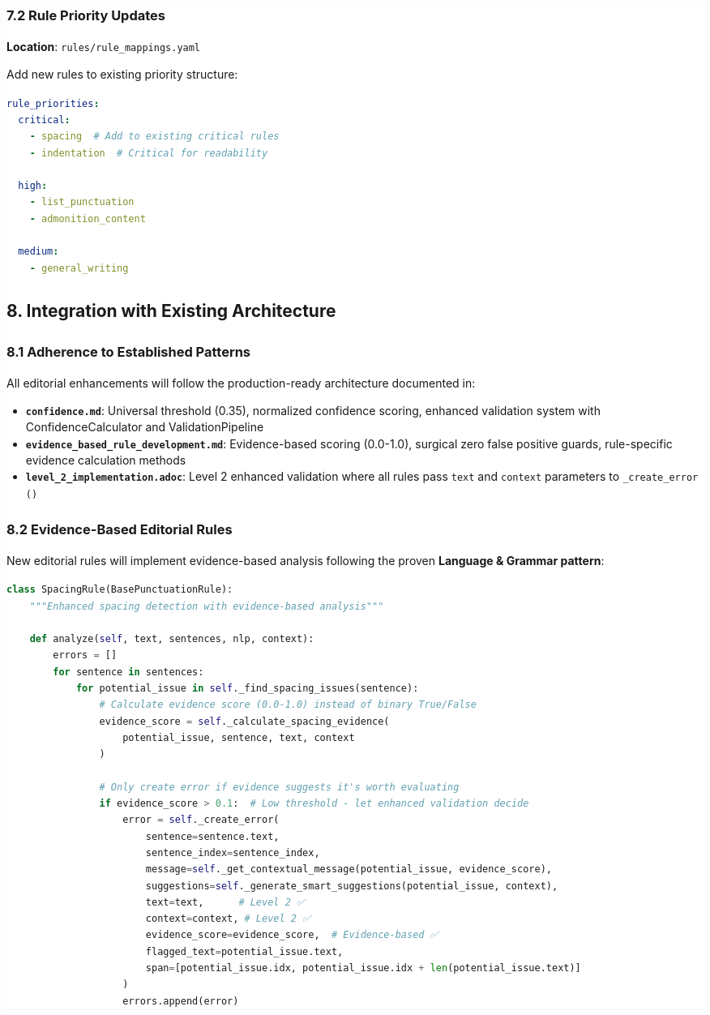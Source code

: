 ### 7.2 Rule Priority Updates

**Location**: `rules/rule_mappings.yaml`

Add new rules to existing priority structure:

```yaml
rule_priorities:
  critical:
    - spacing  # Add to existing critical rules
    - indentation  # Critical for readability
    
  high:
    - list_punctuation
    - admonition_content
    
  medium:
    - general_writing
```

## 8. Integration with Existing Architecture

### 8.1 Adherence to Established Patterns

All editorial enhancements will follow the production-ready architecture documented in:

- **`confidence.md`**: Universal threshold (0.35), normalized confidence scoring, enhanced validation system with ConfidenceCalculator and ValidationPipeline
- **`evidence_based_rule_development.md`**: Evidence-based scoring (0.0-1.0), surgical zero false positive guards, rule-specific evidence calculation methods
- **`level_2_implementation.adoc`**: Level 2 enhanced validation where all rules pass `text` and `context` parameters to `_create_error()`

### 8.2 Evidence-Based Editorial Rules

New editorial rules will implement evidence-based analysis following the proven **Language & Grammar pattern**:

```python
class SpacingRule(BasePunctuationRule):
    """Enhanced spacing detection with evidence-based analysis"""
    
    def analyze(self, text, sentences, nlp, context):
        errors = []
        for sentence in sentences:
            for potential_issue in self._find_spacing_issues(sentence):
                # Calculate evidence score (0.0-1.0) instead of binary True/False
                evidence_score = self._calculate_spacing_evidence(
                    potential_issue, sentence, text, context
                )
                
                # Only create error if evidence suggests it's worth evaluating
                if evidence_score > 0.1:  # Low threshold - let enhanced validation decide
                    error = self._create_error(
                        sentence=sentence.text,
                        sentence_index=sentence_index,
                        message=self._get_contextual_message(potential_issue, evidence_score),
                        suggestions=self._generate_smart_suggestions(potential_issue, context),
                        text=text,      # Level 2 ✅
                        context=context, # Level 2 ✅
                        evidence_score=evidence_score,  # Evidence-based ✅
                        flagged_text=potential_issue.text,
                        span=[potential_issue.idx, potential_issue.idx + len(potential_issue.text)]
                    )
                    errors.append(error)
```